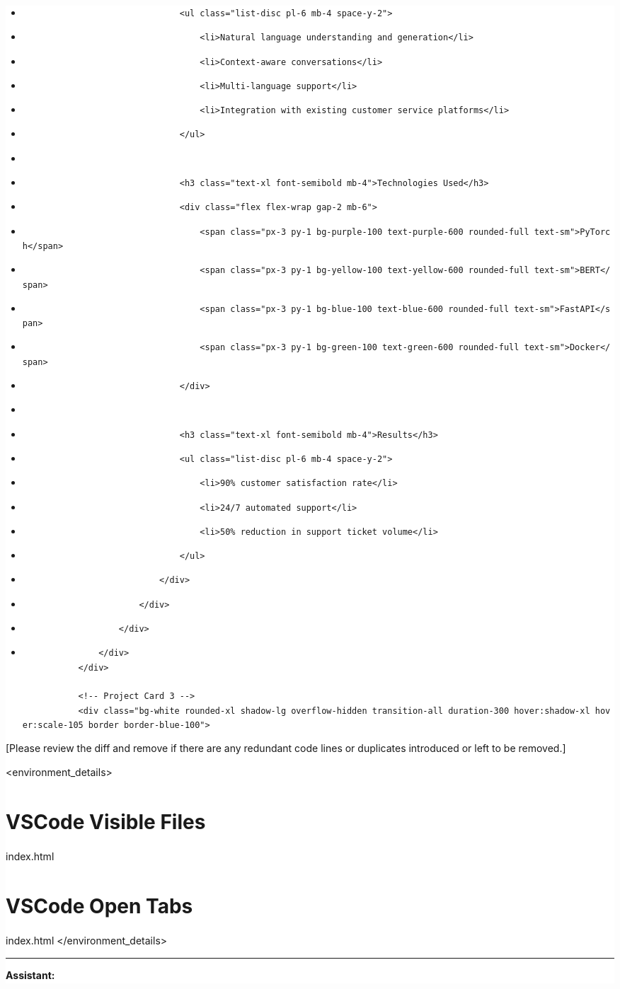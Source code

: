 +                                    <ul class="list-disc pl-6 mb-4 space-y-2">
+                                        <li>Natural language understanding and generation</li>
+                                        <li>Context-aware conversations</li>
+                                        <li>Multi-language support</li>
+                                        <li>Integration with existing customer service platforms</li>
+                                    </ul>
+
+                                    <h3 class="text-xl font-semibold mb-4">Technologies Used</h3>
+                                    <div class="flex flex-wrap gap-2 mb-6">
+                                        <span class="px-3 py-1 bg-purple-100 text-purple-600 rounded-full text-sm">PyTorch</span>
+                                        <span class="px-3 py-1 bg-yellow-100 text-yellow-600 rounded-full text-sm">BERT</span>
+                                        <span class="px-3 py-1 bg-blue-100 text-blue-600 rounded-full text-sm">FastAPI</span>
+                                        <span class="px-3 py-1 bg-green-100 text-green-600 rounded-full text-sm">Docker</span>
+                                    </div>
+
+                                    <h3 class="text-xl font-semibold mb-4">Results</h3>
+                                    <ul class="list-disc pl-6 mb-4 space-y-2">
+                                        <li>90% customer satisfaction rate</li>
+                                        <li>24/7 automated support</li>
+                                        <li>50% reduction in support ticket volume</li>
+                                    </ul>
+                                </div>
+                            </div>
+                        </div>
+                    </div>
                 </div>
 
                 <!-- Project Card 3 -->
                 <div class="bg-white rounded-xl shadow-lg overflow-hidden transition-all duration-300 hover:shadow-xl hover:scale-105 border border-blue-100">

[Please review the diff and remove if there are any redundant code lines or duplicates introduced or left to be removed.]

<environment_details>
# VSCode Visible Files
index.html

# VSCode Open Tabs
index.html
</environment_details>

---

**Assistant:**
